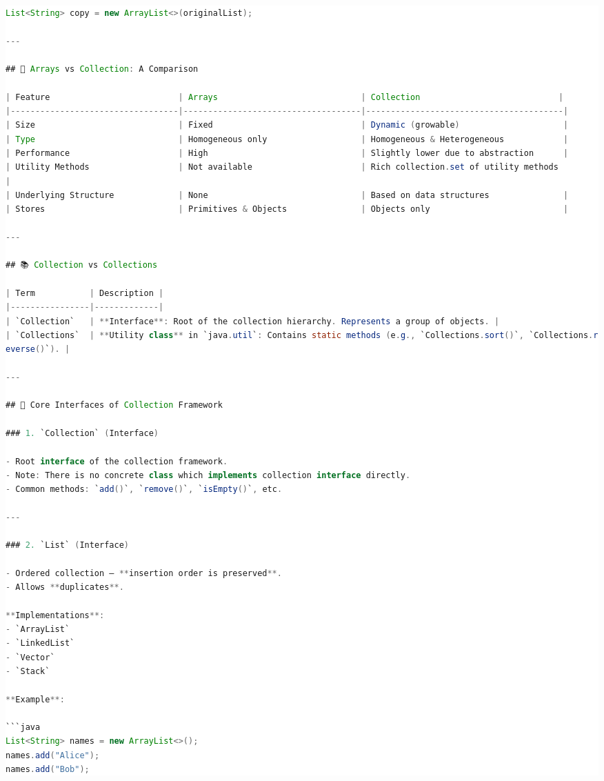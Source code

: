   ```java
  List<String> copy = new ArrayList<>(originalList);
  
---

## 🔄 Arrays vs Collection: A Comparison

| Feature                          | Arrays                             | Collection                            |
|----------------------------------|------------------------------------|----------------------------------------|
| Size                             | Fixed                              | Dynamic (growable)                     |
| Type                             | Homogeneous only                   | Homogeneous & Heterogeneous            |
| Performance                      | High                               | Slightly lower due to abstraction      |
| Utility Methods                  | Not available                      | Rich collection.set of utility methods            |
| Underlying Structure             | None                               | Based on data structures               |
| Stores                           | Primitives & Objects               | Objects only                           |

---

## 📚 Collection vs Collections

| Term           | Description |
|----------------|-------------|
| `Collection`   | **Interface**: Root of the collection hierarchy. Represents a group of objects. |
| `Collections`  | **Utility class** in `java.util`: Contains static methods (e.g., `Collections.sort()`, `Collections.reverse()`). |

---

## 🔑 Core Interfaces of Collection Framework

### 1. `Collection` (Interface)

- Root interface of the collection framework.
- Note: There is no concrete class which implements collection interface directly.
- Common methods: `add()`, `remove()`, `isEmpty()`, etc.

---

### 2. `List` (Interface)

- Ordered collection — **insertion order is preserved**.
- Allows **duplicates**.

**Implementations**:
- `ArrayList`
- `LinkedList`
- `Vector`
- `Stack`

**Example**:

```java
List<String> names = new ArrayList<>();
names.add("Alice");
names.add("Bob");
  ```